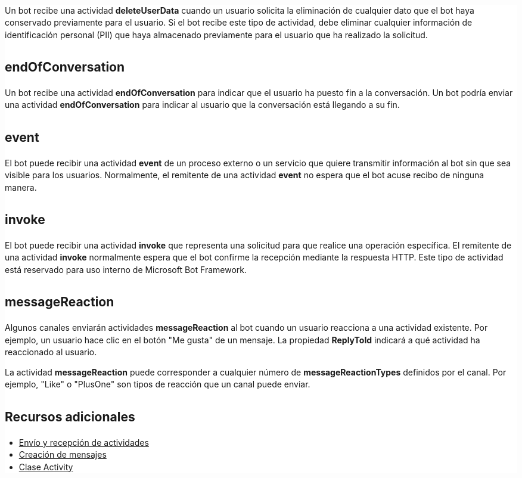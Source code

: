 Un bot recibe una actividad **deleteUserData** cuando un usuario solicita la eliminación de cualquier dato que el bot haya conservado previamente para el usuario. Si el bot recibe este tipo de actividad, debe eliminar cualquier información de identificación personal (PII) que haya almacenado previamente para el usuario que ha realizado la solicitud.

## <a name="endofconversation"></a>endOfConversation 

Un bot recibe una actividad **endOfConversation** para indicar que el usuario ha puesto fin a la conversación. Un bot podría enviar una actividad **endOfConversation** para indicar al usuario que la conversación está llegando a su fin. 

## <a name="event"></a>event

El bot puede recibir una actividad **event** de un proceso externo o un servicio que quiere transmitir información al bot sin que sea visible para los usuarios. Normalmente, el remitente de una actividad **event** no espera que el bot acuse recibo de ninguna manera.

## <a name="invoke"></a>invoke

El bot puede recibir una actividad **invoke** que representa una solicitud para que realice una operación específica. El remitente de una actividad **invoke** normalmente espera que el bot confirme la recepción mediante la respuesta HTTP. Este tipo de actividad está reservado para uso interno de Microsoft Bot Framework.

## <a name="messagereaction"></a>messageReaction

Algunos canales enviarán actividades **messageReaction** al bot cuando un usuario reacciona a una actividad existente. Por ejemplo, un usuario hace clic en el botón "Me gusta" de un mensaje. La propiedad **ReplyToId** indicará a qué actividad ha reaccionado al usuario.

La actividad **messageReaction** puede corresponder a cualquier número de **messageReactionTypes** definidos por el canal. Por ejemplo, "Like" o "PlusOne" son tipos de reacción que un canal puede enviar. 

## <a name="additional-resources"></a>Recursos adicionales

- [Envío y recepción de actividades](bot-builder-dotnet-connector.md)
- [Creación de mensajes](bot-builder-dotnet-create-messages.md)
- <a href="https://docs.botframework.com/en-us/csharp/builder/sdkreference/dc/d2f/class_microsoft_1_1_bot_1_1_connector_1_1_activity.html" target="_blank">Clase Activity</a>
